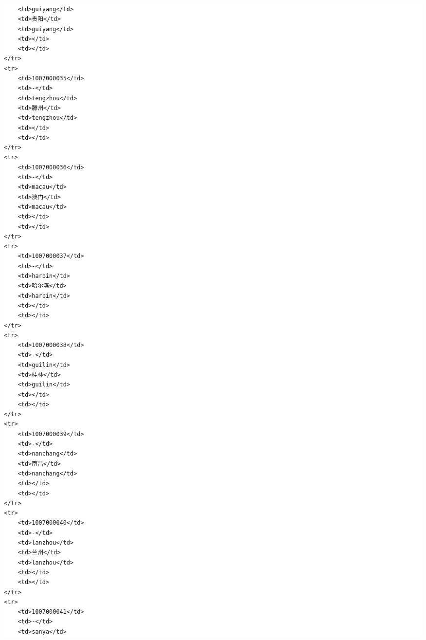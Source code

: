         <td>guiyang</td>
        <td>贵阳</td>
        <td>guiyang</td>
        <td></td>
        <td></td>
    </tr>
    <tr>
        <td>1007000035</td>
        <td>-</td>
        <td>tengzhou</td>
        <td>滕州</td>
        <td>tengzhou</td>
        <td></td>
        <td></td>
    </tr>
    <tr>
        <td>1007000036</td>
        <td>-</td>
        <td>macau</td>
        <td>澳门</td>
        <td>macau</td>
        <td></td>
        <td></td>
    </tr>
    <tr>
        <td>1007000037</td>
        <td>-</td>
        <td>harbin</td>
        <td>哈尔滨</td>
        <td>harbin</td>
        <td></td>
        <td></td>
    </tr>
    <tr>
        <td>1007000038</td>
        <td>-</td>
        <td>guilin</td>
        <td>桂林</td>
        <td>guilin</td>
        <td></td>
        <td></td>
    </tr>
    <tr>
        <td>1007000039</td>
        <td>-</td>
        <td>nanchang</td>
        <td>南昌</td>
        <td>nanchang</td>
        <td></td>
        <td></td>
    </tr>
    <tr>
        <td>1007000040</td>
        <td>-</td>
        <td>lanzhou</td>
        <td>兰州</td>
        <td>lanzhou</td>
        <td></td>
        <td></td>
    </tr>
    <tr>
        <td>1007000041</td>
        <td>-</td>
        <td>sanya</td>